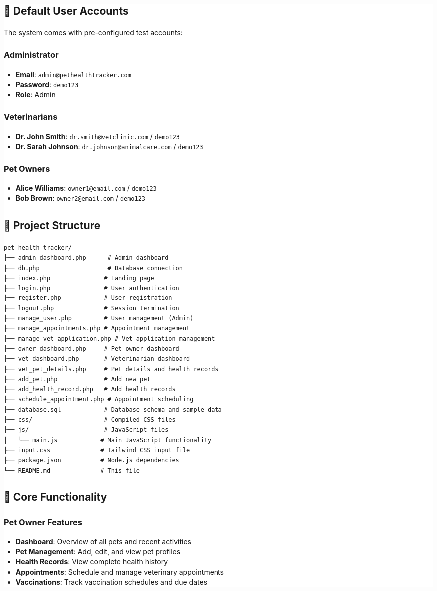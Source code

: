 ## 👤 Default User Accounts

The system comes with pre-configured test accounts:

### Administrator
- **Email**: `admin@pethealthtracker.com`
- **Password**: `demo123`
- **Role**: Admin

### Veterinarians
- **Dr. John Smith**: `dr.smith@vetclinic.com` / `demo123`
- **Dr. Sarah Johnson**: `dr.johnson@animalcare.com` / `demo123`

### Pet Owners
- **Alice Williams**: `owner1@email.com` / `demo123`
- **Bob Brown**: `owner2@email.com` / `demo123`

## 📁 Project Structure

```
pet-health-tracker/
├── admin_dashboard.php      # Admin dashboard
├── db.php                   # Database connection
├── index.php               # Landing page
├── login.php               # User authentication
├── register.php            # User registration
├── logout.php              # Session termination
├── manage_user.php         # User management (Admin)
├── manage_appointments.php # Appointment management
├── manage_vet_application.php # Vet application management
├── owner_dashboard.php     # Pet owner dashboard
├── vet_dashboard.php       # Veterinarian dashboard
├── vet_pet_details.php     # Pet details and health records
├── add_pet.php             # Add new pet
├── add_health_record.php   # Add health records
├── schedule_appointment.php # Appointment scheduling
├── database.sql            # Database schema and sample data
├── css/                    # Compiled CSS files
├── js/                     # JavaScript files
│   └── main.js            # Main JavaScript functionality
├── input.css              # Tailwind CSS input file
├── package.json           # Node.js dependencies
└── README.md              # This file
```

## 🎯 Core Functionality

### Pet Owner Features
- **Dashboard**: Overview of all pets and recent activities
- **Pet Management**: Add, edit, and view pet profiles
- **Health Records**: View complete health history
- **Appointments**: Schedule and manage veterinary appointments
- **Vaccinations**: Track vaccination schedules and due dates
